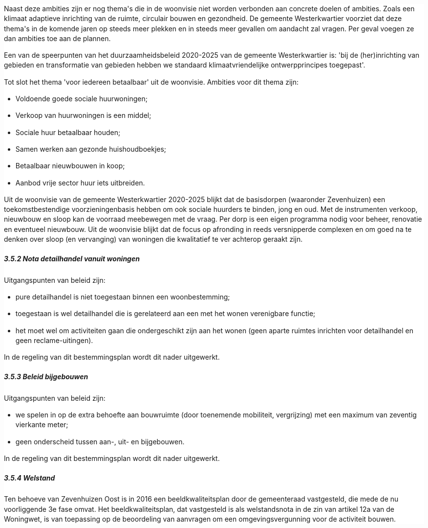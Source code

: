 Naast deze ambities zijn er nog thema's die in de woonvisie niet worden verbonden aan concrete doelen of ambities. Zoals een klimaat adaptieve inrichting van de ruimte, circulair bouwen en gezondheid. De gemeente Westerkwartier voorziet dat deze thema's in de komende jaren op steeds meer plekken en in steeds meer gevallen om aandacht zal vragen. Per geval voegen ze dan ambities toe aan de plannen.

Een van de speerpunten van het duurzaamheidsbeleid 2020\-2025 van de gemeente Westerkwartier is: 'bij de (her)inrichting van gebieden en transformatie van gebieden hebben we standaard klimaatvriendelijke ontwerpprincipes toegepast'.

Tot slot het thema 'voor iedereen betaalbaar' uit de woonvisie. Ambities voor dit thema zijn:

* Voldoende goede sociale huurwoningen;

* Verkoop van huurwoningen is een middel;

* Sociale huur betaalbaar houden;

* Samen werken aan gezonde huishoudboekjes;

* Betaalbaar nieuwbouwen in koop;

* Aanbod vrije sector huur iets uitbreiden.

Uit de woonvisie van de gemeente Westerkwartier 2020\-2025 blijkt dat de basisdorpen (waaronder Zevenhuizen) een toekomstbestendige voorzieningenbasis hebben om ook sociale huurders te binden, jong en oud. Met de instrumenten verkoop, nieuwbouw en sloop kan de voorraad meebewegen met de vraag. Per dorp is een eigen programma nodig voor beheer, renovatie en eventueel nieuwbouw. Uit de woonvisie blijkt dat de focus op afronding in reeds versnipperde complexen en om goed na te denken over sloop (en vervanging) van woningen die kwalitatief te ver achterop geraakt zijn.

##### 3\.5\.2 Nota detailhandel vanuit woningen

Uitgangspunten van beleid zijn:

* pure detailhandel is niet toegestaan binnen een woonbestemming;

* toegestaan is wel detailhandel die is gerelateerd aan een met het wonen verenigbare functie;

* het moet wel om activiteiten gaan die ondergeschikt zijn aan het wonen (geen aparte ruimtes inrichten voor detailhandel en geen reclame\-uitingen).

In de regeling van dit bestemmingsplan wordt dit nader uitgewerkt.

##### 3\.5\.3 Beleid bijgebouwen

Uitgangspunten van beleid zijn:

* we spelen in op de extra behoefte aan bouwruimte (door toenemende mobiliteit, vergrijzing) met een maximum van zeventig vierkante meter;

* geen onderscheid tussen aan\-, uit\- en bijgebouwen.

In de regeling van dit bestemmingsplan wordt dit nader uitgewerkt.

##### 3\.5\.4 Welstand

Ten behoeve van Zevenhuizen Oost is in 2016 een beeldkwaliteitsplan door de gemeenteraad vastgesteld, die mede de nu voorliggende 3e fase omvat. Het beeldkwaliteitsplan, dat vastgesteld is als welstandsnota in de zin van artikel 12a van de Woningwet, is van toepassing op de beoordeling van aanvragen om een omgevingsvergunning voor de activiteit bouwen.
